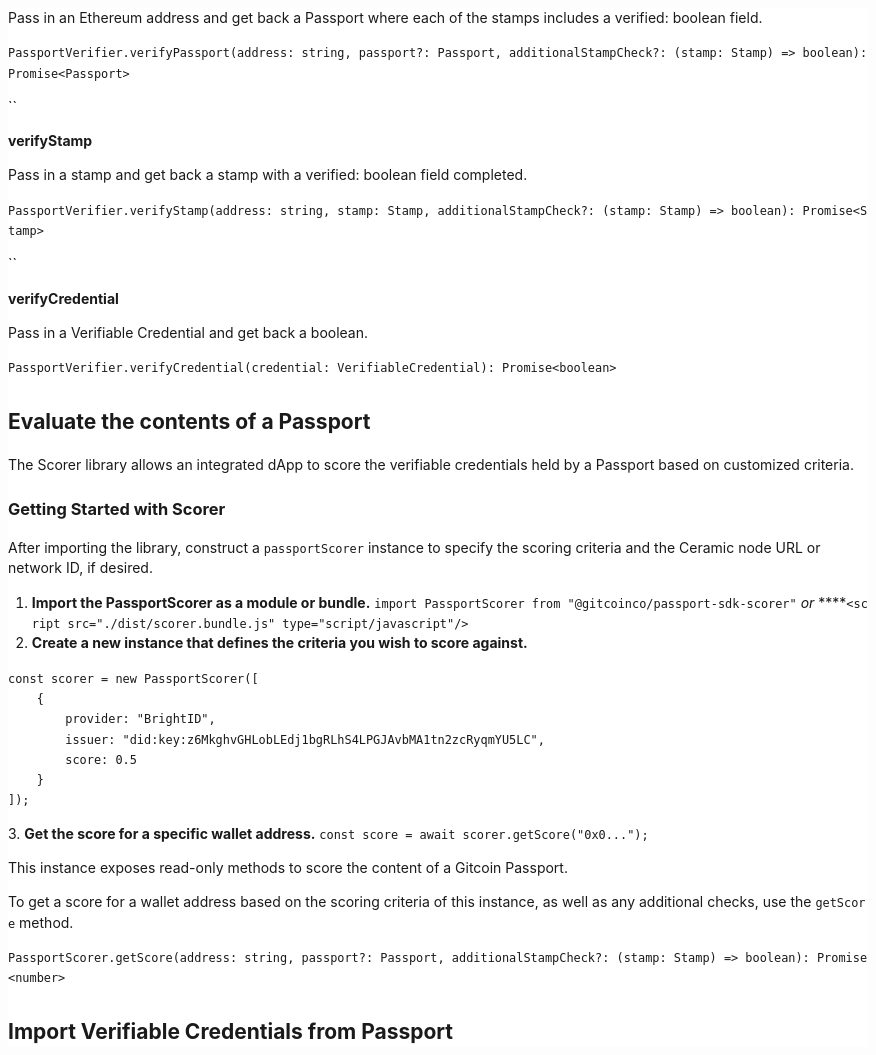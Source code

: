 Pass in an Ethereum address and get back a Passport where each of the stamps includes a verified: boolean field.

`PassportVerifier.verifyPassport(address: string, passport?: Passport, additionalStampCheck?: (stamp: Stamp) => boolean): Promise<Passport>`

``

**verifyStamp**

Pass in a stamp and get back a stamp with a verified: boolean field completed.

`PassportVerifier.verifyStamp(address: string, stamp: Stamp, additionalStampCheck?: (stamp: Stamp) => boolean): Promise<Stamp>`

``

**verifyCredential**

Pass in a Verifiable Credential and get back a boolean.

`PassportVerifier.verifyCredential(credential: VerifiableCredential): Promise<boolean>`

## Evaluate the contents of a Passport

The Scorer library allows an integrated dApp to score the verifiable credentials held by a Passport based on customized criteria.

### Getting Started with Scorer

After importing the library, construct a `passportScorer` instance to specify the scoring criteria and the Ceramic node URL or network ID, if desired.

1. **Import the PassportScorer as a module or bundle.** `import PassportScorer from "@gitcoinco/passport-sdk-scorer"` _or_ \*\*\*\*`<script src="./dist/scorer.bundle.js" type="script/javascript"/>`
2. **Create a new instance that defines the criteria you wish to score against.**

```
const scorer = new PassportScorer([
    {
        provider: "BrightID",
        issuer: "did:key:z6MkghvGHLobLEdj1bgRLhS4LPGJAvbMA1tn2zcRyqmYU5LC",
        score: 0.5
    }
]);
```

&#x20;3\.  **Get the score for a specific wallet address.** `const score = await scorer.getScore("0x0...");`

This instance exposes read-only methods to score the content of a Gitcoin Passport.

To get a score for a wallet address based on the scoring criteria of this instance, as well as any additional checks, use the `getScore` method.

`PassportScorer.getScore(address: string, passport?: Passport, additionalStampCheck?: (stamp: Stamp) => boolean): Promise<number>`

## Import Verifiable Credentials from Passport
